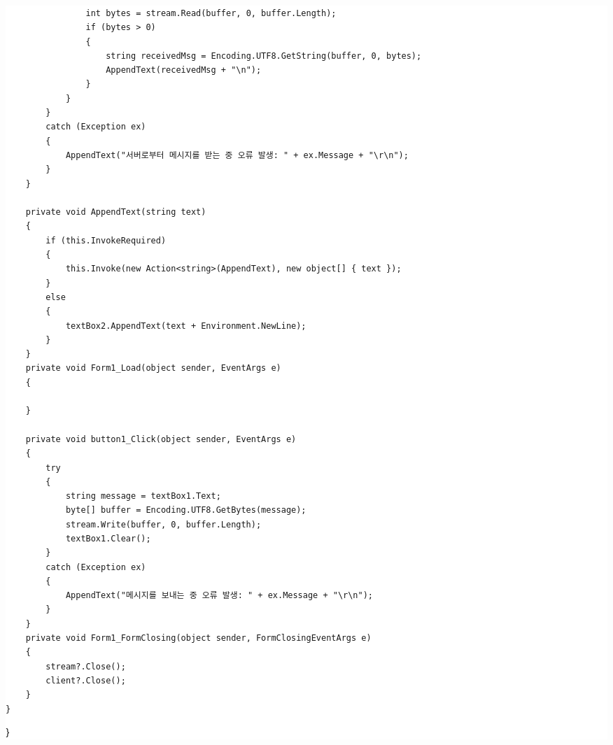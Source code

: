                     int bytes = stream.Read(buffer, 0, buffer.Length);
                    if (bytes > 0)
                    {
                        string receivedMsg = Encoding.UTF8.GetString(buffer, 0, bytes);
                        AppendText(receivedMsg + "\n");
                    }
                }
            }
            catch (Exception ex)
            {
                AppendText("서버로부터 메시지를 받는 중 오류 발생: " + ex.Message + "\r\n");
            }
        }

        private void AppendText(string text)
        {
            if (this.InvokeRequired)
            {
                this.Invoke(new Action<string>(AppendText), new object[] { text });
            }
            else
            {
                textBox2.AppendText(text + Environment.NewLine);
            }
        }
        private void Form1_Load(object sender, EventArgs e)
        {

        }

        private void button1_Click(object sender, EventArgs e)
        {
            try
            {
                string message = textBox1.Text;
                byte[] buffer = Encoding.UTF8.GetBytes(message);
                stream.Write(buffer, 0, buffer.Length);
                textBox1.Clear();
            }
            catch (Exception ex)
            {
                AppendText("메시지를 보내는 중 오류 발생: " + ex.Message + "\r\n");
            }
        }
        private void Form1_FormClosing(object sender, FormClosingEventArgs e)
        {
            stream?.Close();
            client?.Close();
        }
    }
}
